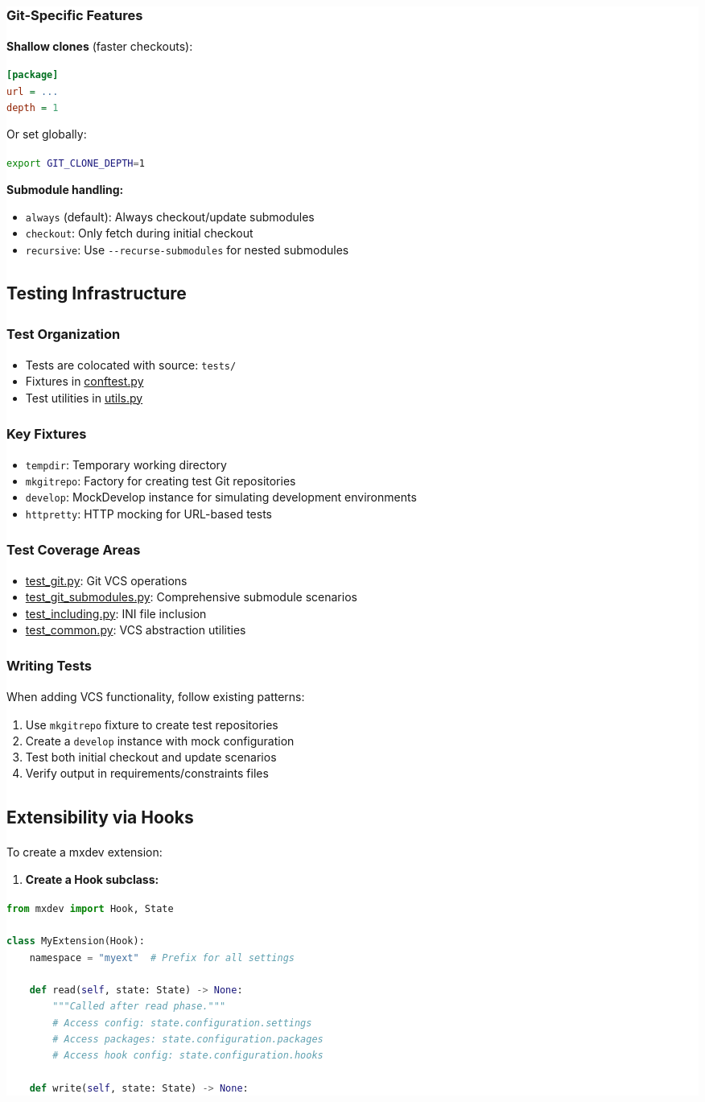 ### Git-Specific Features

**Shallow clones** (faster checkouts):
```ini
[package]
url = ...
depth = 1
```

Or set globally:
```bash
export GIT_CLONE_DEPTH=1
```

**Submodule handling:**
- `always` (default): Always checkout/update submodules
- `checkout`: Only fetch during initial checkout
- `recursive`: Use `--recurse-submodules` for nested submodules

## Testing Infrastructure

### Test Organization
- Tests are colocated with source: `tests/`
- Fixtures in [conftest.py](tests/conftest.py)
- Test utilities in [utils.py](tests/utils.py)

### Key Fixtures
- `tempdir`: Temporary working directory
- `mkgitrepo`: Factory for creating test Git repositories
- `develop`: MockDevelop instance for simulating development environments
- `httpretty`: HTTP mocking for URL-based tests

### Test Coverage Areas
- [test_git.py](tests/test_git.py): Git VCS operations
- [test_git_submodules.py](tests/test_git_submodules.py): Comprehensive submodule scenarios
- [test_including.py](tests/test_including.py): INI file inclusion
- [test_common.py](tests/test_common.py): VCS abstraction utilities

### Writing Tests

When adding VCS functionality, follow existing patterns:
1. Use `mkgitrepo` fixture to create test repositories
2. Create a `develop` instance with mock configuration
3. Test both initial checkout and update scenarios
4. Verify output in requirements/constraints files

## Extensibility via Hooks

To create a mxdev extension:

1. **Create a Hook subclass:**
```python
from mxdev import Hook, State

class MyExtension(Hook):
    namespace = "myext"  # Prefix for all settings

    def read(self, state: State) -> None:
        """Called after read phase."""
        # Access config: state.configuration.settings
        # Access packages: state.configuration.packages
        # Access hook config: state.configuration.hooks

    def write(self, state: State) -> None:
```